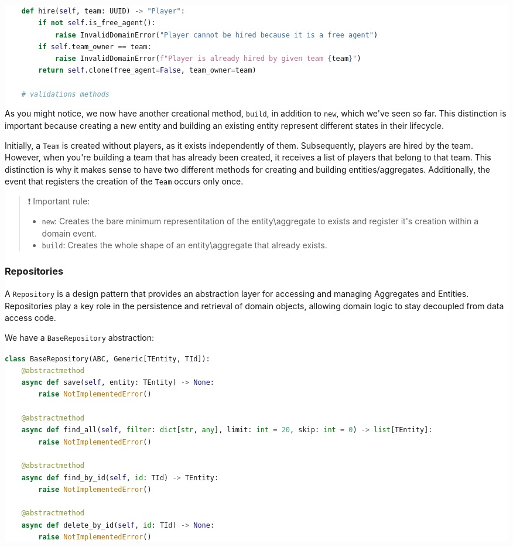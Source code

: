```python
    def hire(self, team: UUID) -> "Player":
        if not self.is_free_agent():
            raise InvalidDomainError("Player cannot be hired because it is a free agent")
        if self.team_owner == team:
            raise InvalidDomainError(f"Player is already hired by given team {team}")
        return self.clone(free_agent=False, team_owner=team)

    # validations methods
```

As you might notice, we now have another creational method, `build`, in addition to `new`, which we've seen so far. This distinction is important because creating a new entity and building an existing entity represent different states in their lifecycle.

Initially, a `Team` is created without players, as it exists independently of them. Subsequently, players are hired by the team. However, when you're building a team that has already been created, it receives a list of players that belong to that team. This distinction is why it makes sense to have two different methods for creating and building entities/aggregates. Additionally, the event that registers the creation of the `Team` occurs only once.

> :exclamation: Important rule:
>
> - `new`: Creates the bare minimum representitation of the entity\aggregate to exists and register it's creation within a domain event.
> - `build`: Creates the whole shape of an entity\aggregate that already exists.

### Repositories

A `Repository` is a design pattern that provides an abstraction layer for accessing and managing Aggregates and Entities. Repositories play a key role in the persistence and retrieval of domain objects, allowing domain logic to stay decoupled from data access code.

We have a `BaseRepository` abstraction:

```python
class BaseRepository(ABC, Generic[TEntity, TId]):
    @abstractmethod
    async def save(self, entity: TEntity) -> None:
        raise NotImplementedError()

    @abstractmethod
    async def find_all(self, filter: dict[str, any], limit: int = 20, skip: int = 0) -> list[TEntity]:
        raise NotImplementedError()

    @abstractmethod
    async def find_by_id(self, id: TId) -> TEntity:
        raise NotImplementedError()

    @abstractmethod
    async def delete_by_id(self, id: TId) -> None:
        raise NotImplementedError()
```
